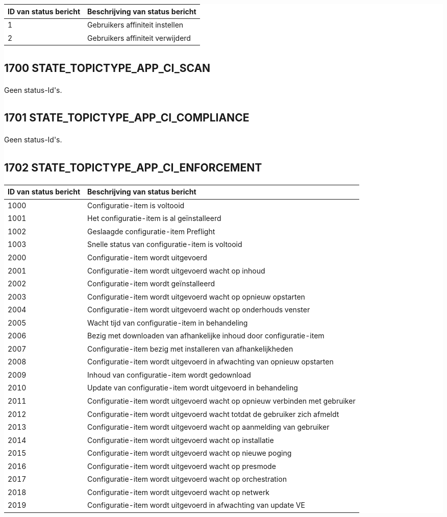 |     ID van status bericht     |  Beschrijving van status bericht |
|:-------------|:------|
| 1 |Gebruikers affiniteit instellen       |
| 2 |Gebruikers affiniteit verwijderd       |

## <a name="1700-state_topictype_app_ci_scan"></a>1700 STATE_TOPICTYPE_APP_CI_SCAN

Geen status-Id's.

## <a name="1701-state_topictype_app_ci_compliance"></a>1701 STATE_TOPICTYPE_APP_CI_COMPLIANCE

Geen status-Id's.

## <a name="1702-state_topictype_app_ci_enforcement"></a>1702 STATE_TOPICTYPE_APP_CI_ENFORCEMENT

|     ID van status bericht     |  Beschrijving van status bericht |
|:-------------|:------|
| 1000  |Configuratie-item is voltooid           |
| 1001 |Het configuratie-item is al geïnstalleerd         |
| 1002 |Geslaagde configuratie-item Preflight          |
| 1003 |Snelle status van configuratie-item is voltooid          |
| 2000 |Configuratie-item wordt uitgevoerd           |
| 2001 |Configuratie-item wordt uitgevoerd wacht op inhoud         |
| 2002 |Configuratie-item wordt geïnstalleerd          |
| 2003 |Configuratie-item wordt uitgevoerd wacht op opnieuw opstarten         |
| 2004 |Configuratie-item wordt uitgevoerd wacht op onderhouds venster        |
| 2005 |Wacht tijd van configuratie-item in behandeling         |
| 2006 |Bezig met downloaden van afhankelijke inhoud door configuratie-item     |
| 2007 |Configuratie-item bezig met installeren van afhankelijkheden        |
| 2008 |Configuratie-item wordt uitgevoerd in afwachting van opnieuw opstarten         |
| 2009 |Inhoud van configuratie-item wordt gedownload         |
| 2010 |Update van configuratie-item wordt uitgevoerd in behandeling         |
| 2011 |Configuratie-item wordt uitgevoerd wacht op opnieuw verbinden met gebruiker        |
| 2012 |Configuratie-item wordt uitgevoerd wacht totdat de gebruiker zich afmeldt         |
| 2013 |Configuratie-item wordt uitgevoerd wacht op aanmelding van gebruiker         |
| 2014 |Configuratie-item wordt uitgevoerd wacht op installatie         |
| 2015 |Configuratie-item wordt uitgevoerd wacht op nieuwe poging         |
| 2016 |Configuratie-item wordt uitgevoerd wacht op presmode         |
| 2017 |Configuratie-item wordt uitgevoerd wacht op orchestration        |
| 2018 |Configuratie-item wordt uitgevoerd wacht op netwerk         |
| 2019 |Configuratie-item wordt uitgevoerd in afwachting van update VE         |